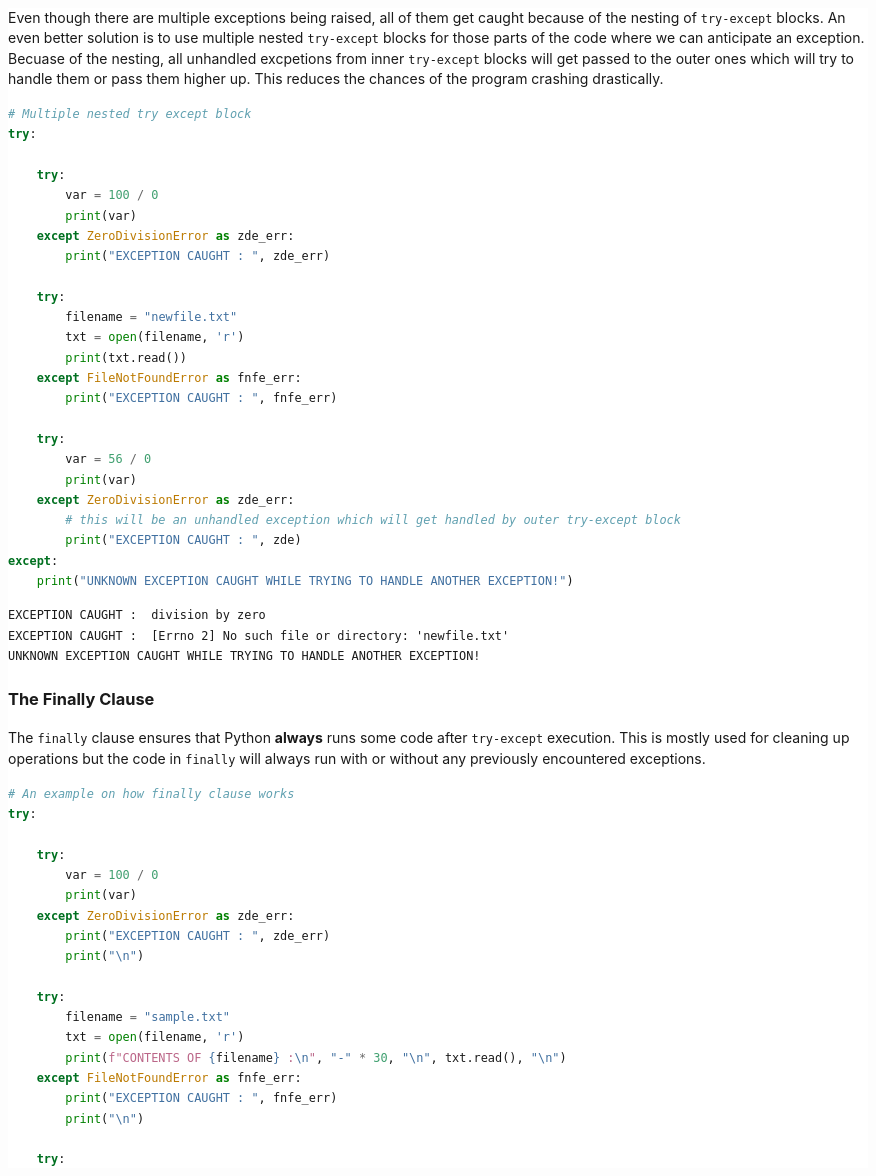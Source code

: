 
Even though there are multiple exceptions being raised, all of them get caught because of the nesting of `try-except` blocks. An even better solution is to use multiple nested `try-except` blocks for those parts of the code where we can anticipate an exception. Becuase of the nesting, all unhandled excpetions from inner `try-except` blocks will get passed to the outer ones which will try to handle them or pass them higher up. This reduces the chances of the program crashing drastically.


```python
# Multiple nested try except block
try:
    
    try:
        var = 100 / 0
        print(var)
    except ZeroDivisionError as zde_err:
        print("EXCEPTION CAUGHT : ", zde_err)
    
    try:
        filename = "newfile.txt"
        txt = open(filename, 'r')
        print(txt.read())
    except FileNotFoundError as fnfe_err:
        print("EXCEPTION CAUGHT : ", fnfe_err)
        
    try:
        var = 56 / 0
        print(var)
    except ZeroDivisionError as zde_err:
        # this will be an unhandled exception which will get handled by outer try-except block
        print("EXCEPTION CAUGHT : ", zde)
except:
    print("UNKNOWN EXCEPTION CAUGHT WHILE TRYING TO HANDLE ANOTHER EXCEPTION!")
```

    EXCEPTION CAUGHT :  division by zero
    EXCEPTION CAUGHT :  [Errno 2] No such file or directory: 'newfile.txt'
    UNKNOWN EXCEPTION CAUGHT WHILE TRYING TO HANDLE ANOTHER EXCEPTION!


### The Finally Clause

The `finally` clause ensures that Python **always** runs some code after `try-except` execution. This is mostly used for cleaning up operations but the code in `finally` will always run with or without any previously encountered exceptions.



```python
# An example on how finally clause works
try:
    
    try:
        var = 100 / 0
        print(var)
    except ZeroDivisionError as zde_err:
        print("EXCEPTION CAUGHT : ", zde_err)
        print("\n")
    
    try:
        filename = "sample.txt"
        txt = open(filename, 'r')
        print(f"CONTENTS OF {filename} :\n", "-" * 30, "\n", txt.read(), "\n")
    except FileNotFoundError as fnfe_err:
        print("EXCEPTION CAUGHT : ", fnfe_err)
        print("\n")
        
    try:
```